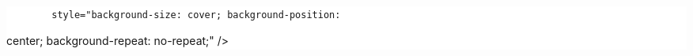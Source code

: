             style="background-size: cover; background-position: 
 center; background-repeat: no-repeat;"
/>
<div
class="cell player image-loading"
            style="background-size: cover; background-position: 
 center; background-repeat: no-repeat;"
/>
<div
class="cell empty image-loading"
            style="background-size: cover; background-position: 
 center; background-repeat: no-repeat;"
/>
<div
class="cell soil image-loading"
            style="background-size: cover; background-position: 
 center; background-repeat: no-repeat;"
/>
<div
class="cell diamond image-loading"
            style="background-size: cover; background-position: 
 center; background-repeat: no-repeat;"
/>
<div
class="cell boulder image-loading"
            style="background-size: cover; background-position: 
 center; background-repeat: no-repeat;"
/>
<div
class="cell bomb image-loading"
            style="background-size: cover; background-position: 
 center; background-repeat: no-repeat;"
/>
<div
class="cell rock image-loading"
            style="background-size: cover; background-position: 
 center; background-repeat: no-repeat;"
/>
<div
class="cell rock image-loading"
            style="background-size: cover; background-position: 
 center; background-repeat: no-repeat;"
/>
<div
class="cell exit image-loading"
            style="background-size: cover; background-position: 
 center; background-repeat: no-repeat;"
/>
<div
class="cell empty image-loading"
            style="background-size: cover; background-position: 
 center; background-repeat: no-repeat;"
/>
<div
class="cell empty image-loading"
            style="background-size: cover; background-position: 
 center; background-repeat: no-repeat;"
/>
<div
class="cell empty image-loading"
            style="background-size: cover; background-position: 
 center; background-repeat: no-repeat;"
/>
<div